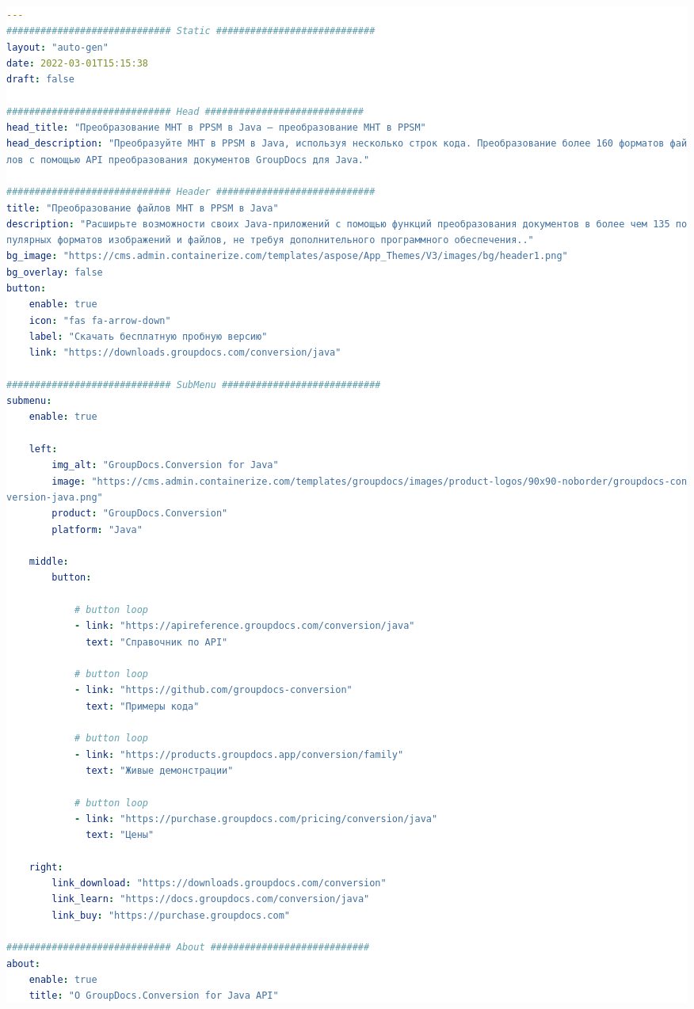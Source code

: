```yaml
---
############################# Static ############################
layout: "auto-gen"
date: 2022-03-01T15:15:38
draft: false

############################# Head ############################
head_title: "Преобразование MHT в PPSM в Java — преобразование MHT в PPSM"
head_description: "Преобразуйте MHT в PPSM в Java, используя несколько строк кода. Преобразование более 160 форматов файлов с помощью API преобразования документов GroupDocs для Java."

############################# Header ############################
title: "Преобразование файлов MHT в PPSM в Java"
description: "Расширьте возможности своих Java-приложений с помощью функций преобразования документов в более чем 135 популярных форматов изображений и файлов, не требуя дополнительного программного обеспечения.."
bg_image: "https://cms.admin.containerize.com/templates/aspose/App_Themes/V3/images/bg/header1.png"
bg_overlay: false
button:
    enable: true
    icon: "fas fa-arrow-down"
    label: "Скачать бесплатную пробную версию"
    link: "https://downloads.groupdocs.com/conversion/java"

############################# SubMenu ############################
submenu:
    enable: true

    left:
        img_alt: "GroupDocs.Conversion for Java"
        image: "https://cms.admin.containerize.com/templates/groupdocs/images/product-logos/90x90-noborder/groupdocs-conversion-java.png"
        product: "GroupDocs.Conversion"
        platform: "Java"

    middle:
        button:

            # button loop
            - link: "https://apireference.groupdocs.com/conversion/java"
              text: "Справочник по API"

            # button loop
            - link: "https://github.com/groupdocs-conversion"
              text: "Примеры кода"

            # button loop
            - link: "https://products.groupdocs.app/conversion/family"
              text: "Живые демонстрации"

            # button loop
            - link: "https://purchase.groupdocs.com/pricing/conversion/java"
              text: "Цены"

    right:
        link_download: "https://downloads.groupdocs.com/conversion"
        link_learn: "https://docs.groupdocs.com/conversion/java"
        link_buy: "https://purchase.groupdocs.com"

############################# About ############################
about:
    enable: true
    title: "О GroupDocs.Conversion for Java API"
```